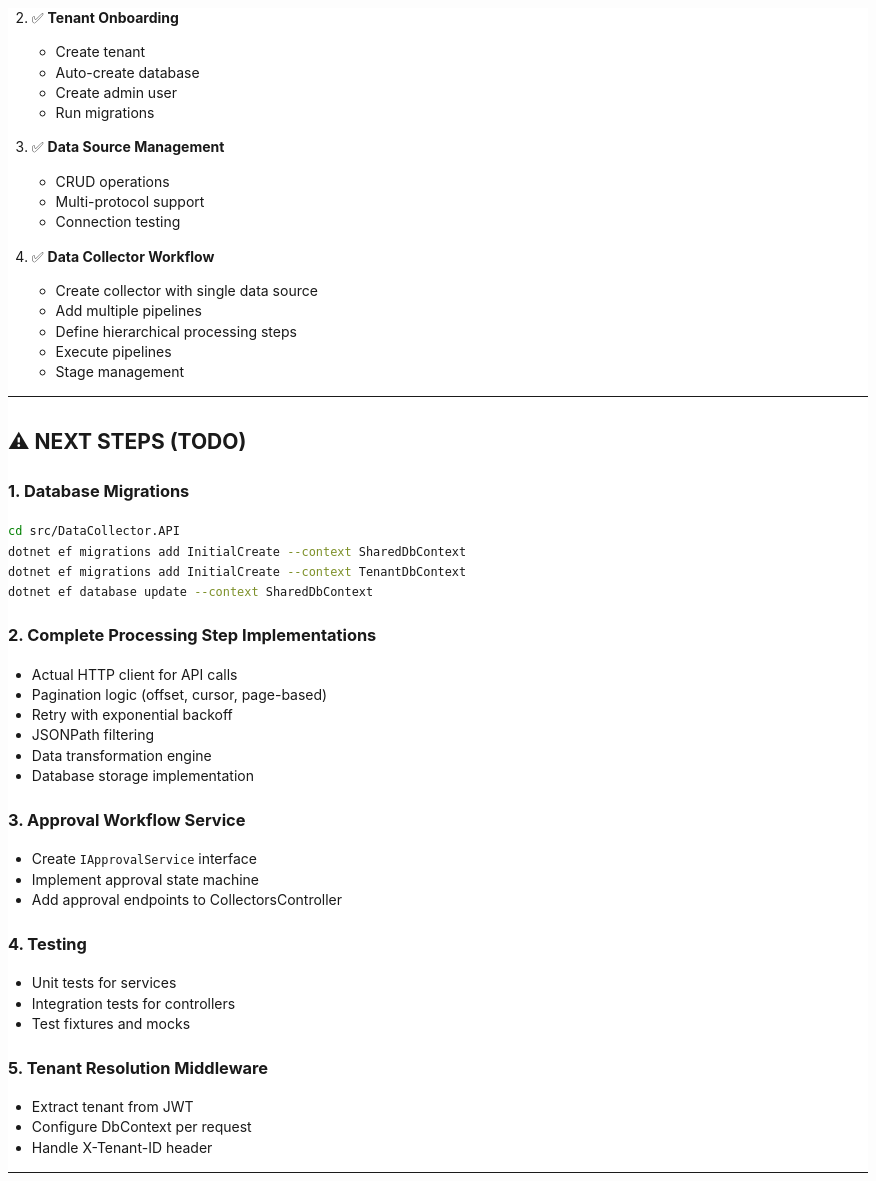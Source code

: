 2. ✅ **Tenant Onboarding**
   - Create tenant
   - Auto-create database
   - Create admin user
   - Run migrations

3. ✅ **Data Source Management**
   - CRUD operations
   - Multi-protocol support
   - Connection testing

4. ✅ **Data Collector Workflow**
   - Create collector with single data source
   - Add multiple pipelines
   - Define hierarchical processing steps
   - Execute pipelines
   - Stage management

---

## ⚠️ NEXT STEPS (TODO)

### 1. Database Migrations
```bash
cd src/DataCollector.API
dotnet ef migrations add InitialCreate --context SharedDbContext
dotnet ef migrations add InitialCreate --context TenantDbContext
dotnet ef database update --context SharedDbContext
```

### 2. Complete Processing Step Implementations
- Actual HTTP client for API calls
- Pagination logic (offset, cursor, page-based)
- Retry with exponential backoff
- JSONPath filtering
- Data transformation engine
- Database storage implementation

### 3. Approval Workflow Service
- Create `IApprovalService` interface
- Implement approval state machine
- Add approval endpoints to CollectorsController

### 4. Testing
- Unit tests for services
- Integration tests for controllers
- Test fixtures and mocks

### 5. Tenant Resolution Middleware
- Extract tenant from JWT
- Configure DbContext per request
- Handle X-Tenant-ID header

---